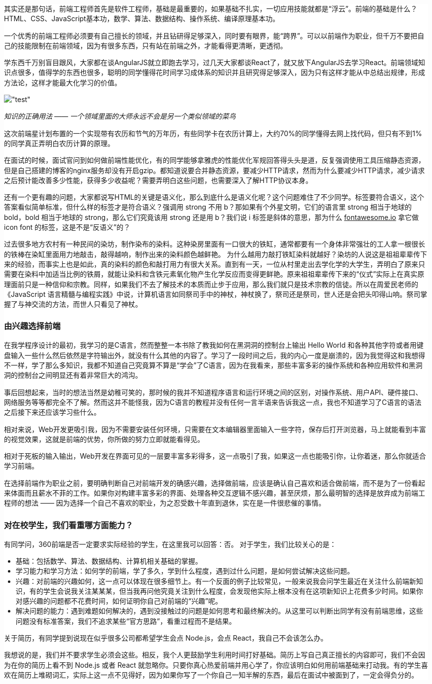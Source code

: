 其实还是那句话，前端工程师首先是软件工程师，基础是最重要的，如果基础不扎实，一切应用技能就都是“浮云”。前端的基础是什么？HTML、CSS、JavaScript基本功，数学、算法、数据结构、操作系统、编译原理基本功。

一个优秀的前端工程师必须要有自己擅长的领域，并且钻研得足够深入，同时要有眼界，能“跨界”。可以以前端作为职业，但千万不要把自己的技能限制在前端领域，因为有很多东西，只有站在前端之外，才能看得更清晰，更透彻。

学东西千万别盲目跟风，大家都在谈AngularJS就立即跑去学习，过几天大家都谈React了，就又放下AngularJS去学习React。前端领域知识点很多，值得学的东西也很多，聪明的同学懂得花时间学习成体系的知识并且研究得足够深入，因为只有这样才能从中总结出规律，形成方法论，这样才能最大化学习的价值。

!["test"](https://dn-h5jun.qbox.me/matrix/lXCvJIAahyn8toYn-KLWi3A7.png)

*知识的正确用法 —— 一个领域里面的大师永远不会是另一个类似领域的菜鸟*

这次前端星计划布置的一个实现带有农历和节气的万年历，有些同学卡在农历计算上，大约70%的同学懂得去网上找代码，但只有不到1%的同学真正弄明白农历计算的原理。

在面试的时候，面试官问到如何做前端性能优化，有的同学能够拿雅虎的性能优化军规回答得头头是道，反复强调使用工具压缩静态资源，但是自己搭建的博客的nginx服务却没有开启gzip。都知道说要合并静态资源，要减少HTTP请求，然而为什么要减少HTTP请求，减少请求之后预计能改善多少性能，获得多少收益呢？需要弄明白这些问题，也需要深入了解HTTP协议本身。

还有一个更有趣的问题，大家都说写HTML的关键是语义化，那么到底什么是语义化呢？这个问题难住了不少同学。标签要符合语义，这个答案看似简单标准，但什么样的标签才是符合语义？强调用 strong 不用 b？那如果有个外星文明，它们的语言里 strong 相当于地球的 bold，bold 相当于地球的 strong，那么它们究竟该用 strong 还是用 b？我们说 i 标签是斜体的意思，那为什么 [fontawesome.io](http://fontawesome.io/) 拿它做 icon font 的标签，这是不是“反语义”的？

过去很多地方农村有一种民间的染坊，制作染布的染料。这种染房里面有一口很大的铁缸，通常都要有一个身体非常强壮的工人拿一根很长的铁棒在染缸里面用力地敲击，敲得越响，制作出来的染料颜色越鲜艳。 为什么越用力敲打铁缸染料就越好？染坊的人说这是祖祖辈辈传下来的经验，而事实上也是如此，真的染料的颜色和敲打用力有很大关系。直到有一天，一位从村里走出去学化学的大学生，弄明白了原来只需要在染料中加适当比例的铁屑，就能让染料和含铁元素氧化物产生化学反应而变得更鲜艳。原来祖祖辈辈传下来的“仪式”实际上在真实原理面前只是一种信仰和宗教。同样，如果我们不去了解技术的本质而止步于应用，那么我们就只是技术宗教的信徒。所以在周爱民老师的《JavaScript 语言精髓与编程实践》中说，计算机语言如同祭司手中的神杖，神杖换了，祭司还是祭司，世人还是会把头叩得山响。祭司掌握了与神交流的方法，而世人只看见了神杖。


### 由兴趣选择前端

在我学程序设计的最初，我学习的是C语言，然而整整一本书除了教我如何在黑洞洞的控制台上输出 Hello World 和各种其他字符或者用键盘输入一些什么然后依然是字符输出外，就没有什么其他的内容了。学习了一段时间之后，我的内心一度是崩溃的，因为我觉得这和我想得不一样，学了那么多知识，我都不知道自己究竟算不算是“学会”了C语言，因为在我看来，那些丰富多彩的操作系统和各种应用软件和黑洞洞的控制台之间明显还有着非常巨大的鸿沟。

事后回想起来，当时的想法当然是幼稚可笑的，那时候的我并不知道程序语言和运行环境之间的区别，对操作系统、用户API、硬件接口、网络服务等等都完全不了解。然而这并不能怪我，因为C语言的教程并没有任何一言半语来告诉我这一点，我也不知道学习了C语言的语法之后接下来还应该学习些什么。

相对来说，Web开发更吸引我，因为不需要安装任何环境，只需要在文本编辑器里面输入一些字符，保存后打开浏览器，马上就能看到丰富的视觉效果，这就是前端的优势，你所做的努力立即就能看得见。

相对于死板的输入输出，Web开发在界面可见的一层要丰富多彩得多，这一点吸引了我，如果这一点也能吸引你，让你着迷，那么你就适合学习前端。

在选择前端作为职业之前，要明确判断自己对前端开发的确感兴趣，选择做前端，应该是确认自己喜欢和适合做前端，而不是为了一份看起来体面而且薪水不菲的工作。如果你对构建丰富多彩的界面、处理各种交互逻辑不感兴趣，甚至厌烦，那么最明智的选择是放弃成为前端工程师的想法 —— 因为选择一个自己不喜欢的职业，为之忍受数十年直到退休，实在是一件很悲催的事情。

### 对在校学生，我们看重哪方面能力？

有同学问，360前端是否一定要求实际经验的学生，在这里我可以回答：否。
对于学生，我们比较关心的是：

- 基础：包括数学、算法、数据结构、计算机相关基础的掌握。
- 学习能力和学习方法：如何学的前端，学了多久，学到什么程度，遇到过什么问题，是如何尝试解决这些问题。
- 兴趣：对前端的兴趣如何，这一点可以体现在很多细节上。有一个反面的例子比较常见，一般来说我会问学生最近在关注什么前端新知识，有的学生会说我关注某某某，但当我再问他究竟关注到什么程度，会发现他实际上根本没有在这项新知识上花费多少时间。如果你对感兴趣的问题都不花费时间，如何证明你自己对前端的“兴趣”呢。
- 解决问题的能力：遇到难题如何解决的，遇到没接触过的问题是如何思考和最终解决的。从这里可以判断出同学有没有前端思维，这些问题没有标准答案，我们不追求某些“官方思路”，看重过程而不是结果。

关于简历，有同学提到说现在似乎很多公司都希望学生会点 Node.js，会点 React，我自己不会该怎么办。

我想说的是，我们并不要求学生必须会这些。相反，我个人更鼓励学生利用时间打好基础。简历上写自己真正擅长的内容即可，我们不会因为在你的简历上看不到 Node.js 或者 React 就忽略你。只要你真心热爱前端并用心学了，你应该明白如何用前端基础来打动我。有的学生喜欢在简历上堆砌词汇，实际上这一点不见得好，因为如果你写了一个你自己一知半解的东西，最后在面试中被面到了，一定会得负分的。
